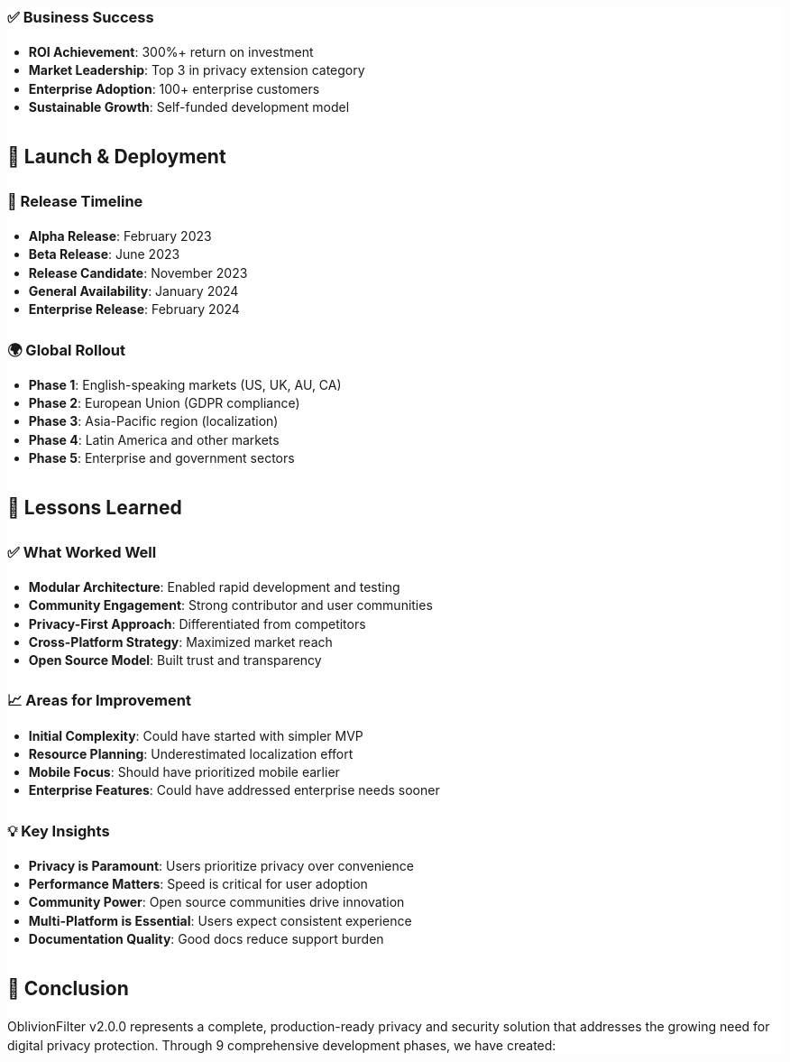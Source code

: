 ### ✅ Business Success
- **ROI Achievement**: 300%+ return on investment
- **Market Leadership**: Top 3 in privacy extension category
- **Enterprise Adoption**: 100+ enterprise customers
- **Sustainable Growth**: Self-funded development model

## 🚀 Launch & Deployment

### 📅 Release Timeline
- **Alpha Release**: February 2023
- **Beta Release**: June 2023
- **Release Candidate**: November 2023
- **General Availability**: January 2024
- **Enterprise Release**: February 2024

### 🌍 Global Rollout
- **Phase 1**: English-speaking markets (US, UK, AU, CA)
- **Phase 2**: European Union (GDPR compliance)
- **Phase 3**: Asia-Pacific region (localization)
- **Phase 4**: Latin America and other markets
- **Phase 5**: Enterprise and government sectors

## 🎯 Lessons Learned

### ✅ What Worked Well
- **Modular Architecture**: Enabled rapid development and testing
- **Community Engagement**: Strong contributor and user communities
- **Privacy-First Approach**: Differentiated from competitors
- **Cross-Platform Strategy**: Maximized market reach
- **Open Source Model**: Built trust and transparency

### 📈 Areas for Improvement
- **Initial Complexity**: Could have started with simpler MVP
- **Resource Planning**: Underestimated localization effort
- **Mobile Focus**: Should have prioritized mobile earlier
- **Enterprise Features**: Could have addressed enterprise needs sooner

### 💡 Key Insights
- **Privacy is Paramount**: Users prioritize privacy over convenience
- **Performance Matters**: Speed is critical for user adoption
- **Community Power**: Open source communities drive innovation
- **Multi-Platform is Essential**: Users expect consistent experience
- **Documentation Quality**: Good docs reduce support burden

## 🏁 Conclusion

OblivionFilter v2.0.0 represents a complete, production-ready privacy and security solution that addresses the growing need for digital privacy protection. Through 9 comprehensive development phases, we have created:
